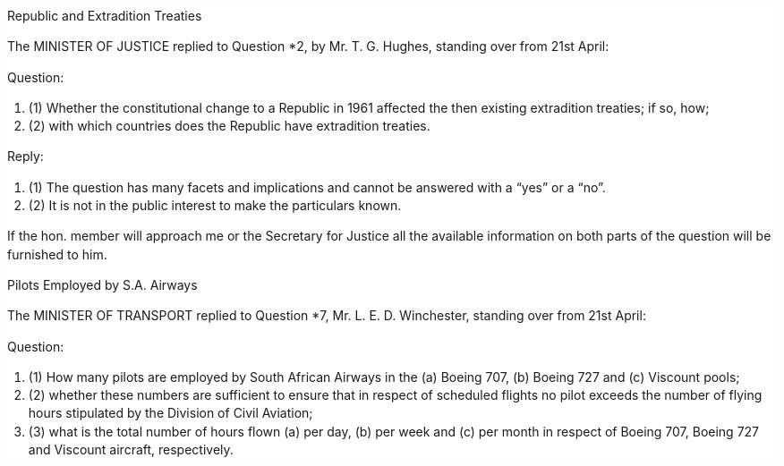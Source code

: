 <heading>Republic and Extradition Treaties</heading>

<p>The MINISTER OF JUSTICE replied to Question *2, by Mr. T. G. Hughes, standing over from 21st April:</p>

<question by="#hughes">

<heading>Question:</heading>

<ol>

<li>(1) Whether the constitutional change to a Republic in 1961 affected the then existing extradition treaties; if so, how;</li>

<li>(2) with which countries does the Republic have extradition treaties.</li>

</ol>

</question>

<answer by="#minister_of_justice">

<heading>Reply:</heading>

<ol>

<li>(1) The question has many facets and implications and cannot be answered with a &#x201C;yes&#x201D; or a &#x201C;no&#x201D;.</li>

<li>(2) It is not in the public interest to make the particulars known.</li>

</ol>

<p>If the hon. member will approach me or the Secretary for Justice all the available information on both parts of the question will be furnished to him.</p>

</answer>

</oralStatements>

<oralStatements>

<heading>Pilots Employed by S.A. Airways</heading>

<p>The MINISTER OF TRANSPORT replied to Question *7, Mr. L. E. D. Winchester, standing over from 21st April:</p>

<question by="#winchester">

<heading>Question:</heading>

<ol>

<li>(1) How many pilots are employed by South African Airways in the (a) Boeing 707, (b) Boeing 727 and (c) Viscount pools;</li>

<li><span class="col_4795-4796" refersTo="page_1013"/>(2) whether these numbers are sufficient to ensure that in respect of scheduled flights no pilot exceeds the number of flying hours stipulated by the Division of Civil Aviation;</li>

<li>(3) what is the total number of hours flown (a) per day, (b) per week and (c) per month in respect of Boeing 707, Boeing 727 and Viscount aircraft, respectively.</li>
